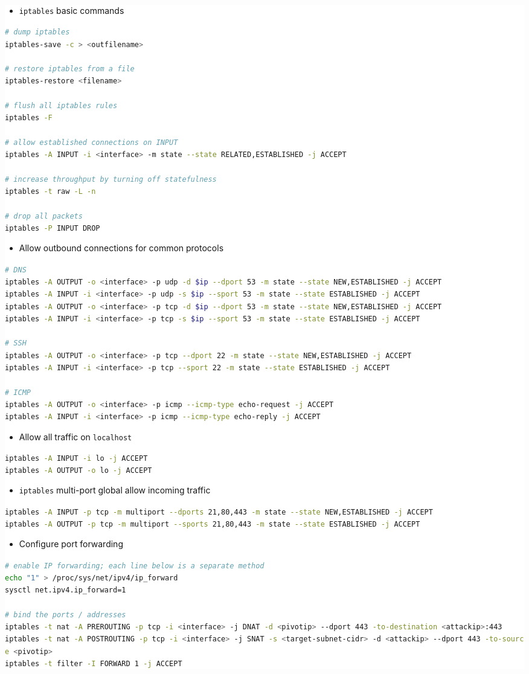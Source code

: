 * `iptables` basic commands
``` sh
# dump iptables
iptables-save -c > <outfilename>

# restore iptables from a file
iptables-restore <filename>

# flush all iptables rules
iptables -F

# allow established connections on INPUT
iptables -A INPUT -i <interface> -m state --state RELATED,ESTABLISHED -j ACCEPT

# increase throughput by turning off statefulness
iptables -t raw -L -n

# drop all packets
iptables -P INPUT DROP
```

* Allow outbound connections for common protocols
``` sh
# DNS
iptables -A OUTPUT -o <interface> -p udp -d $ip --dport 53 -m state --state NEW,ESTABLISHED -j ACCEPT
iptables -A INPUT -i <interface> -p udp -s $ip --sport 53 -m state --state ESTABLISHED -j ACCEPT
iptables -A OUTPUT -o <interface> -p tcp -d $ip --dport 53 -m state --state NEW,ESTABLISHED -j ACCEPT
iptables -A INPUT -i <interface> -p tcp -s $ip --sport 53 -m state --state ESTABLISHED -j ACCEPT

# SSH
iptables -A OUTPUT -o <interface> -p tcp --dport 22 -m state --state NEW,ESTABLISHED -j ACCEPT
iptables -A INPUT -i <interface> -p tcp --sport 22 -m state --state ESTABLISHED -j ACCEPT

# ICMP
iptables -A OUTPUT -o <interface> -p icmp --icmp-type echo-request -j ACCEPT
iptables -A INPUT -i <interface> -p icmp --icmp-type echo-reply -j ACCEPT
```

* Allow all traffic on `localhost`
``` sh
iptables -A INPUT -i lo -j ACCEPT
iptables -A OUTPUT -o lo -j ACCEPT
```

* `iptables` multi-port global allow incoming traffic
``` sh
iptables -A INPUT -p tcp -m multiport --dports 21,80,443 -m state --state NEW,ESTABLISHED -j ACCEPT
iptables -A OUTPUT -p tcp -m multiport --sports 21,80,443 -m state --state ESTABLISHED -j ACCEPT
```

* Configure port forwarding
``` sh
# enable IP forwarding; each line below is a separate method
echo "1" > /proc/sys/net/ipv4/ip_forward
sysctl net.ipv4.ip_forward=1

# bind the ports / addresses
iptables -t nat -A PREROUTING -p tcp -i <interface> -j DNAT -d <pivotip> --dport 443 -to-destination <attackip>:443
iptables -t nat -A POSTROUTING -p tcp -i <interface> -j SNAT -s <target-subnet-cidr> -d <attackip> --dport 443 -to-source <pivotip>
iptables -t filter -I FORWARD 1 -j ACCEPT
```
